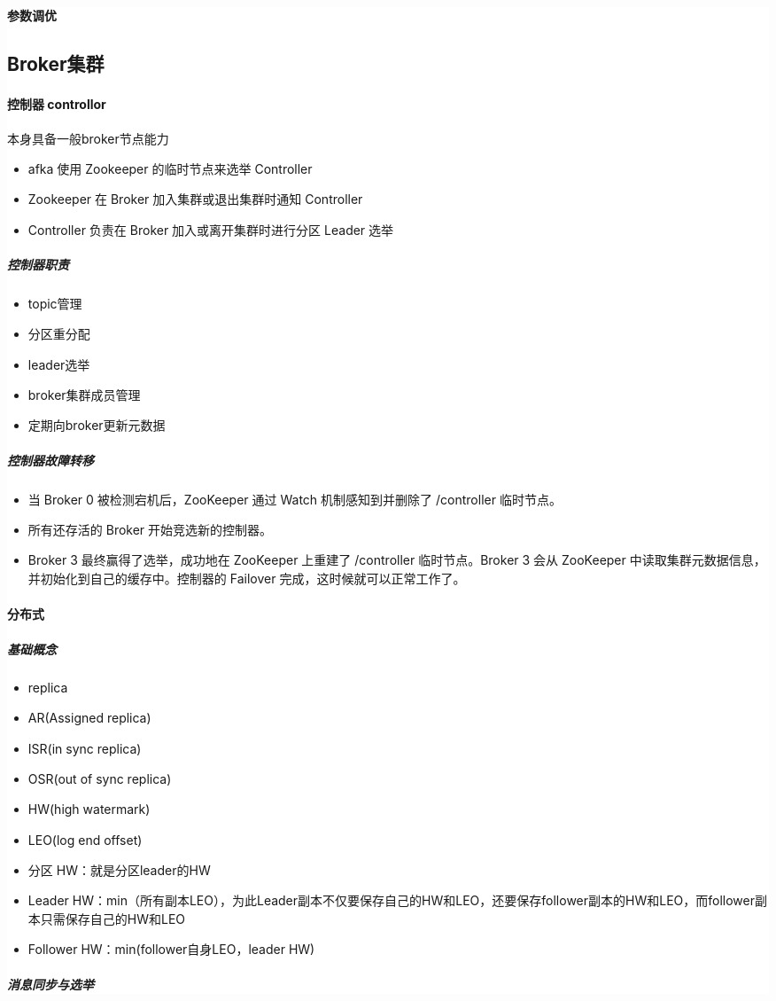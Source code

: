 #### 参数调优




## Broker集群

#### 控制器 controllor

本身具备一般broker节点能力

+ afka 使用 Zookeeper 的临时节点来选举 Controller

+ Zookeeper 在 Broker 加入集群或退出集群时通知 Controller

+ Controller 负责在 Broker 加入或离开集群时进行分区 Leader 选举

##### 控制器职责

+ topic管理

+ 分区重分配

+ leader选举

+ broker集群成员管理

+ 定期向broker更新元数据

##### 控制器故障转移

+ 当 Broker 0 被检测宕机后，ZooKeeper 通过 Watch 机制感知到并删除了 /controller 临时节点。

+ 所有还存活的 Broker 开始竞选新的控制器。

+ Broker 3 最终赢得了选举，成功地在 ZooKeeper 上重建了 /controller 临时节点。Broker 3 会从 ZooKeeper 中读取集群元数据信息，并初始化到自己的缓存中。控制器的 Failover 完成，这时候就可以正常工作了。

#### 分布式

##### 基础概念

+ replica

+ AR(Assigned replica)

+ ISR(in sync replica)

+ OSR(out of sync replica)

+ HW(high watermark)

+ LEO(log end offset)

+ 分区 HW：就是分区leader的HW

+ Leader HW：min（所有副本LEO），为此Leader副本不仅要保存自己的HW和LEO，还要保存follower副本的HW和LEO，而follower副本只需保存自己的HW和LEO

+ Follower HW：min(follower自身LEO，leader HW)

##### 消息同步与选举
